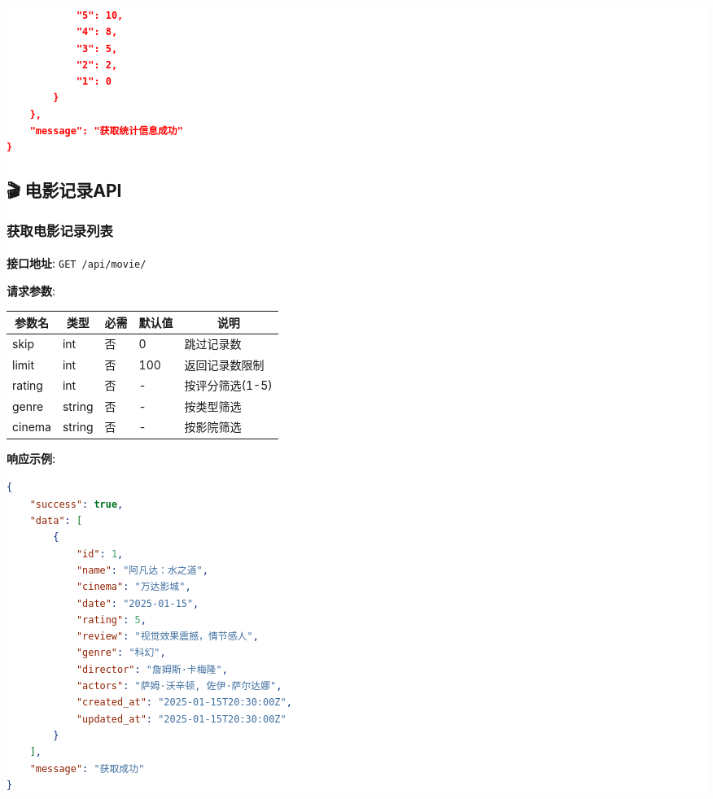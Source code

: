 ```json
            "5": 10,
            "4": 8,
            "3": 5,
            "2": 2,
            "1": 0
        }
    },
    "message": "获取统计信息成功"
}
```

## 🎬 电影记录API

### 获取电影记录列表

**接口地址**: `GET /api/movie/`

**请求参数**:

| 参数名 | 类型 | 必需 | 默认值 | 说明 |
|--------|------|------|--------|------|
| skip | int | 否 | 0 | 跳过记录数 |
| limit | int | 否 | 100 | 返回记录数限制 |
| rating | int | 否 | - | 按评分筛选(1-5) |
| genre | string | 否 | - | 按类型筛选 |
| cinema | string | 否 | - | 按影院筛选 |

**响应示例**:
```json
{
    "success": true,
    "data": [
        {
            "id": 1,
            "name": "阿凡达：水之道",
            "cinema": "万达影城",
            "date": "2025-01-15",
            "rating": 5,
            "review": "视觉效果震撼，情节感人",
            "genre": "科幻",
            "director": "詹姆斯·卡梅隆",
            "actors": "萨姆·沃辛顿, 佐伊·萨尔达娜",
            "created_at": "2025-01-15T20:30:00Z",
            "updated_at": "2025-01-15T20:30:00Z"
        }
    ],
    "message": "获取成功"
}
```
